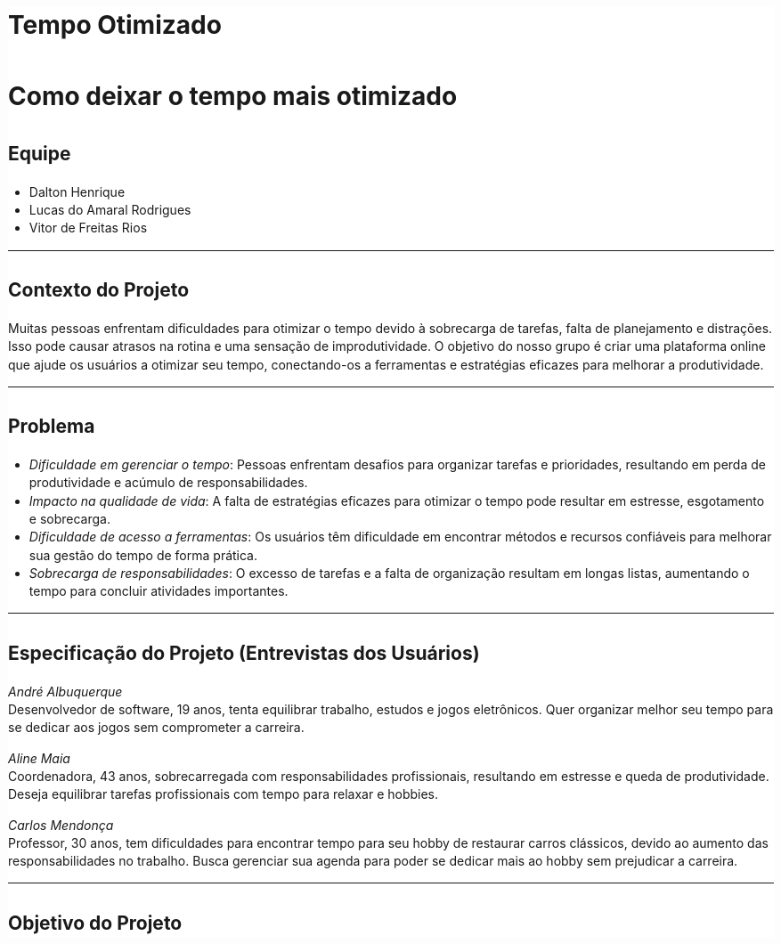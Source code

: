 # Tempo Otimizado
# Como deixar o tempo mais otimizado
## Equipe
- Dalton Henrique
- Lucas do Amaral Rodrigues
- Vitor de Freitas Rios

---

## Contexto do Projeto

Muitas pessoas enfrentam dificuldades para otimizar o tempo devido à sobrecarga de tarefas, falta de planejamento e distrações. Isso pode causar atrasos na rotina e uma sensação de improdutividade. O objetivo do nosso grupo é criar uma plataforma online que ajude os usuários a otimizar seu tempo, conectando-os a ferramentas e estratégias eficazes para melhorar a produtividade.

---

## Problema

- *Dificuldade em gerenciar o tempo*: Pessoas enfrentam desafios para organizar tarefas e prioridades, resultando em perda de produtividade e acúmulo de responsabilidades.
- *Impacto na qualidade de vida*: A falta de estratégias eficazes para otimizar o tempo pode resultar em estresse, esgotamento e sobrecarga.
- *Dificuldade de acesso a ferramentas*: Os usuários têm dificuldade em encontrar métodos e recursos confiáveis para melhorar sua gestão do tempo de forma prática.
- *Sobrecarga de responsabilidades*: O excesso de tarefas e a falta de organização resultam em longas listas, aumentando o tempo para concluir atividades importantes.

---

## Especificação do Projeto (Entrevistas dos Usuários)

*André Albuquerque*  
Desenvolvedor de software, 19 anos, tenta equilibrar trabalho, estudos e jogos eletrônicos. Quer organizar melhor seu tempo para se dedicar aos jogos sem comprometer a carreira.

*Aline Maia*  
Coordenadora, 43 anos, sobrecarregada com responsabilidades profissionais, resultando em estresse e queda de produtividade. Deseja equilibrar tarefas profissionais com tempo para relaxar e hobbies.

*Carlos Mendonça*  
Professor, 30 anos, tem dificuldades para encontrar tempo para seu hobby de restaurar carros clássicos, devido ao aumento das responsabilidades no trabalho. Busca gerenciar sua agenda para poder se dedicar mais ao hobby sem prejudicar a carreira.

---

## Objetivo do Projeto
